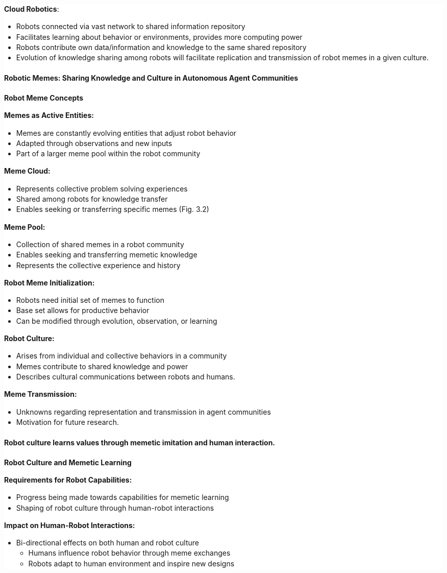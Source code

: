 **Cloud Robotics**:
- Robots connected via vast network to shared information repository
- Facilitates learning about behavior or environments, provides more computing power
- Robots contribute own data/information and knowledge to the same shared repository
- Evolution of knowledge sharing among robots will facilitate replication and transmission of robot memes in a given culture.


#### Robotic Memes: Sharing Knowledge and Culture in Autonomous Agent Communities

**Robot Meme Concepts**

**Memes as Active Entities:**
- Memes are constantly evolving entities that adjust robot behavior
- Adapted through observations and new inputs
- Part of a larger meme pool within the robot community

**Meme Cloud:**
- Represents collective problem solving experiences
- Shared among robots for knowledge transfer
- Enables seeking or transferring specific memes (Fig. 3.2)

**Meme Pool:**
- Collection of shared memes in a robot community
- Enables seeking and transferring memetic knowledge
- Represents the collective experience and history

**Robot Meme Initialization:**
- Robots need initial set of memes to function
- Base set allows for productive behavior
- Can be modified through evolution, observation, or learning

**Robot Culture:**
- Arises from individual and collective behaviors in a community
- Memes contribute to shared knowledge and power
- Describes cultural communications between robots and humans.

**Meme Transmission:**
- Unknowns regarding representation and transmission in agent communities
- Motivation for future research.


#### Robot culture learns values through memetic imitation and human interaction.

**Robot Culture and Memetic Learning**

**Requirements for Robot Capabilities:**
- Progress being made towards capabilities for memetic learning
- Shaping of robot culture through human-robot interactions

**Impact on Human-Robot Interactions:**
- Bi-directional effects on both human and robot culture
  - Humans influence robot behavior through meme exchanges
  - Robots adapt to human environment and inspire new designs
